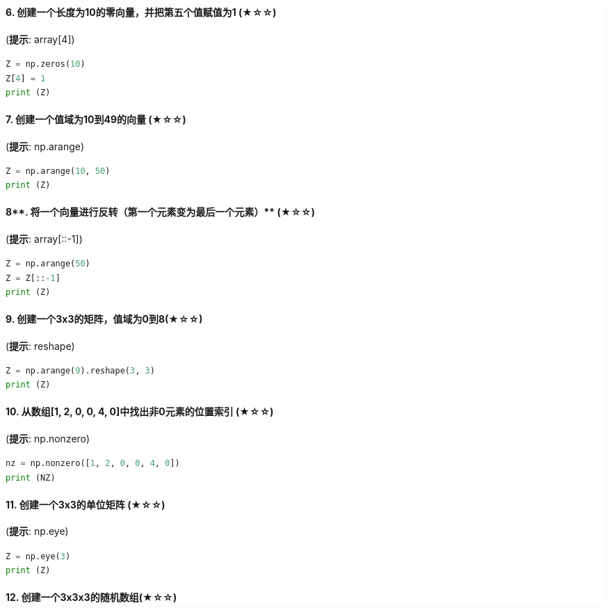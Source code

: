 #### **6.  创建一个长度为10的零向量，并把第五个值赋值为1** (★☆☆) 

(**提示**: array\[4\])

```python
Z = np.zeros(10)
Z[4] = 1
print (Z)
```

#### **7.  创建一个值域为10到49的向量** (★☆☆) 

(**提示**: np.arange)

```python
Z = np.arange(10, 50)
print (Z)
```

#### 8**.  将一个向量进行反转（第一个元素变为最后一个元素）** (★☆☆) 

(**提示**: array\[::-1\])

```python
Z = np.arange(50)
Z = Z[::-1]
print (Z)
```

#### **9.  创建一个3x3的矩阵，值域为0到8**(★☆☆) 

(**提示**: reshape)

```python
Z = np.arange(9).reshape(3, 3)
print (Z)
```



#### **10. 从数组[1, 2, 0, 0, 4, 0]中找出非0元素的位置索引** (★☆☆) 

(**提示**: np.nonzero)

```python
nz = np.nonzero([1, 2, 0, 0, 4, 0])
print (NZ)
```

#### **11. 创建一个3x3的单位矩阵** (★☆☆) 

(**提示**: np.eye)

```python
Z = np.eye(3)
print (Z)
```

#### **12. 创建一个3x3x3的随机数组**(★☆☆) 
